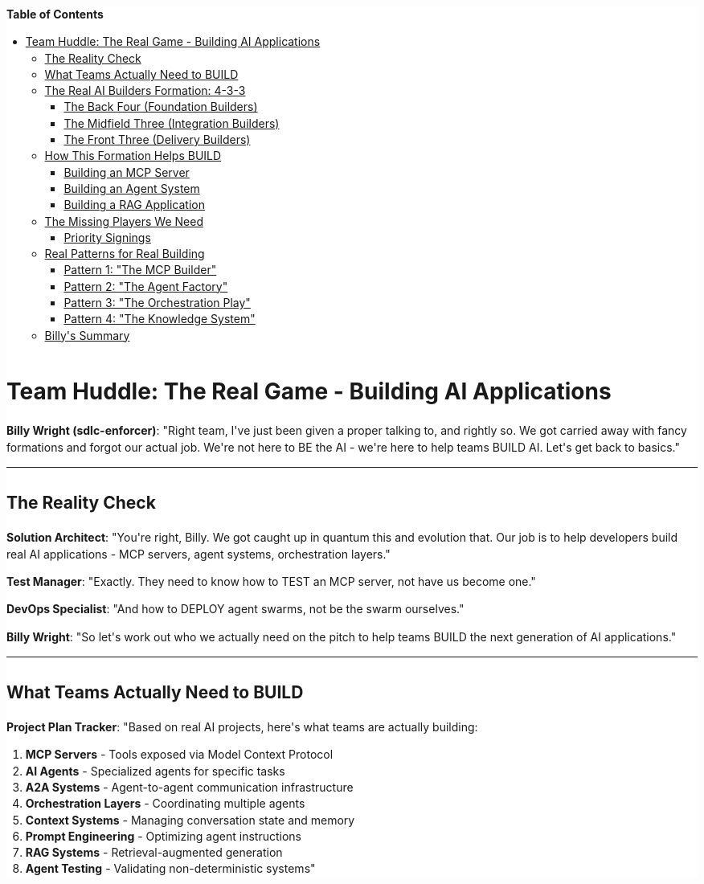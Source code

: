 

**Table of Contents**

- [Team Huddle: The Real Game - Building AI Applications](#team-huddle-the-real-game---building-ai-applications)
  - [The Reality Check](#the-reality-check)
  - [What Teams Actually Need to BUILD](#what-teams-actually-need-to-build)
  - [The Real AI Builders Formation: 4-3-3](#the-real-ai-builders-formation-4-3-3)
    - [The Back Four (Foundation Builders)](#the-back-four-foundation-builders)
    - [The Midfield Three (Integration Builders)](#the-midfield-three-integration-builders)
    - [The Front Three (Delivery Builders)](#the-front-three-delivery-builders)
  - [How This Formation Helps BUILD](#how-this-formation-helps-build)
    - [Building an MCP Server](#building-an-mcp-server)
    - [Building an Agent System](#building-an-agent-system)
    - [Building a RAG Application](#building-a-rag-application)
  - [The Missing Players We Need](#the-missing-players-we-need)
    - [Priority Signings](#priority-signings)
  - [Real Patterns for Real Building](#real-patterns-for-real-building)
    - [Pattern 1: "The MCP Builder"](#pattern-1-the-mcp-builder)
    - [Pattern 2: "The Agent Factory"](#pattern-2-the-agent-factory)
    - [Pattern 3: "The Orchestration Play"](#pattern-3-the-orchestration-play)
    - [Pattern 4: "The Knowledge System"](#pattern-4-the-knowledge-system)
  - [Billy's Summary](#billys-summary)



# Team Huddle: The Real Game - Building AI Applications

**Billy Wright (sdlc-enforcer)**: "Right team, I've just been given a proper talking to, and rightly so. We got carried away with fancy formations and forgot our actual job. We're not here to BE the AI - we're here to help teams BUILD AI. Let's get back to basics."

---

## The Reality Check

**Solution Architect**: "You're right, Billy. We got caught up in quantum this and evolution that. Our job is to help developers build real AI applications - MCP servers, agent systems, orchestration layers."

**Test Manager**: "Exactly. They need to know how to TEST an MCP server, not have us become one."

**DevOps Specialist**: "And how to DEPLOY agent swarms, not be the swarm ourselves."

**Billy Wright**: "So let's work out who we actually need on the pitch to help teams BUILD the next generation of AI applications."

---

## What Teams Actually Need to BUILD

**Project Plan Tracker**: "Based on real AI projects, here's what teams are actually building:
1. **MCP Servers** - Tools exposed via Model Context Protocol
2. **AI Agents** - Specialized agents for specific tasks
3. **A2A Systems** - Agent-to-agent communication infrastructure
4. **Orchestration Layers** - Coordinating multiple agents
5. **Context Systems** - Managing conversation state and memory
6. **Prompt Engineering** - Optimizing agent instructions
7. **RAG Systems** - Retrieval-augmented generation
8. **Agent Testing** - Validating non-deterministic systems"
